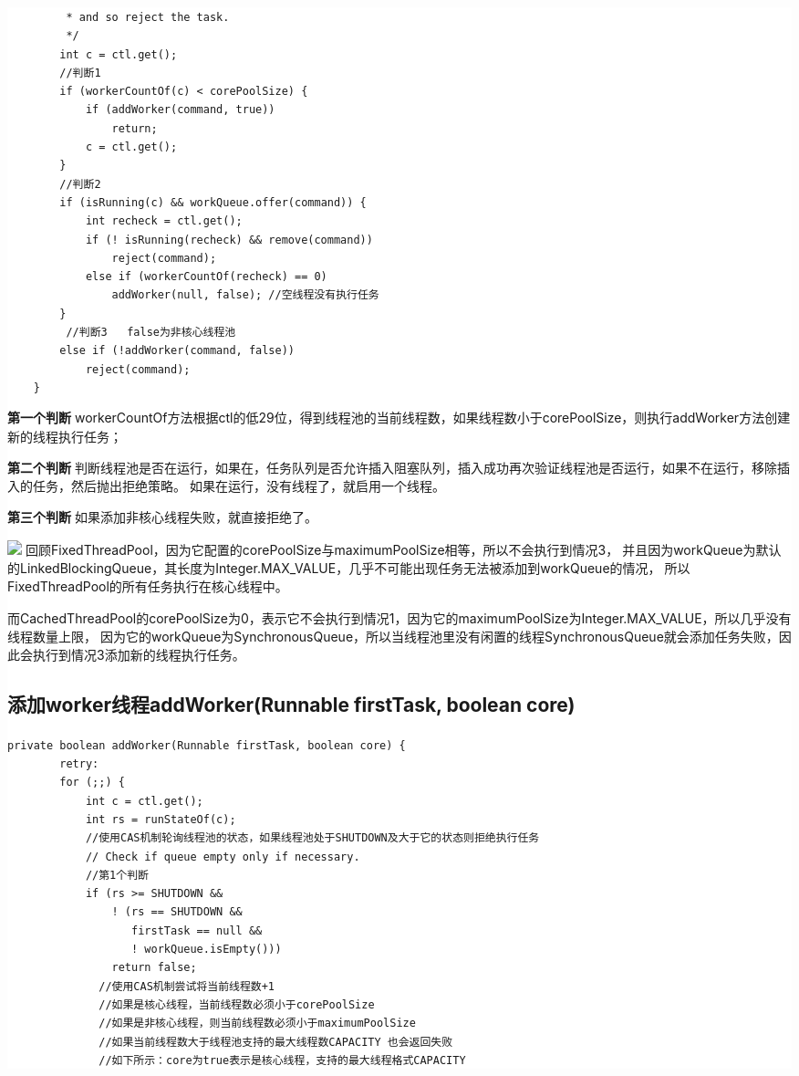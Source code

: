              * and so reject the task.
             */
            int c = ctl.get();
            //判断1
            if (workerCountOf(c) < corePoolSize) {
                if (addWorker(command, true))
                    return;
                c = ctl.get();
            }
            //判断2
            if (isRunning(c) && workQueue.offer(command)) {
                int recheck = ctl.get();
                if (! isRunning(recheck) && remove(command))
                    reject(command);
                else if (workerCountOf(recheck) == 0)
                    addWorker(null, false); //空线程没有执行任务
            }
             //判断3   false为非核心线程池
            else if (!addWorker(command, false))
                reject(command);
        }
**第一个判断**
workerCountOf方法根据ctl的低29位，得到线程池的当前线程数，如果线程数小于corePoolSize，则执行addWorker方法创建新的线程执行任务；

**第二个判断**
判断线程池是否在运行，如果在，任务队列是否允许插入阻塞队列，插入成功再次验证线程池是否运行，如果不在运行，移除插入的任务，然后抛出拒绝策略。
如果在运行，没有线程了，就启用一个线程。

**第三个判断**
如果添加非核心线程失败，就直接拒绝了。 

![](/images/线程池中的线程创建流程1.png)
回顾FixedThreadPool，因为它配置的corePoolSize与maximumPoolSize相等，所以不会执行到情况3，
并且因为workQueue为默认的LinkedBlockingQueue，其长度为Integer.MAX_VALUE，几乎不可能出现任务无法被添加到workQueue的情况，
所以FixedThreadPool的所有任务执行在核心线程中。

而CachedThreadPool的corePoolSize为0，表示它不会执行到情况1，因为它的maximumPoolSize为Integer.MAX_VALUE，所以几乎没有线程数量上限，
因为它的workQueue为SynchronousQueue，所以当线程池里没有闲置的线程SynchronousQueue就会添加任务失败，因此会执行到情况3添加新的线程执行任务。


## 添加worker线程addWorker(Runnable firstTask, boolean core)
        
    private boolean addWorker(Runnable firstTask, boolean core) {
            retry:
            for (;;) {
                int c = ctl.get();
                int rs = runStateOf(c);
                //使用CAS机制轮询线程池的状态，如果线程池处于SHUTDOWN及大于它的状态则拒绝执行任务
                // Check if queue empty only if necessary.
                //第1个判断
                if (rs >= SHUTDOWN &&
                    ! (rs == SHUTDOWN &&
                       firstTask == null &&
                       ! workQueue.isEmpty()))
                    return false;
                  //使用CAS机制尝试将当前线程数+1
                  //如果是核心线程，当前线程数必须小于corePoolSize 
                  //如果是非核心线程，则当前线程数必须小于maximumPoolSize
                  //如果当前线程数大于线程池支持的最大线程数CAPACITY 也会返回失败
                  //如下所示：core为true表示是核心线程，支持的最大线程格式CAPACITY
                